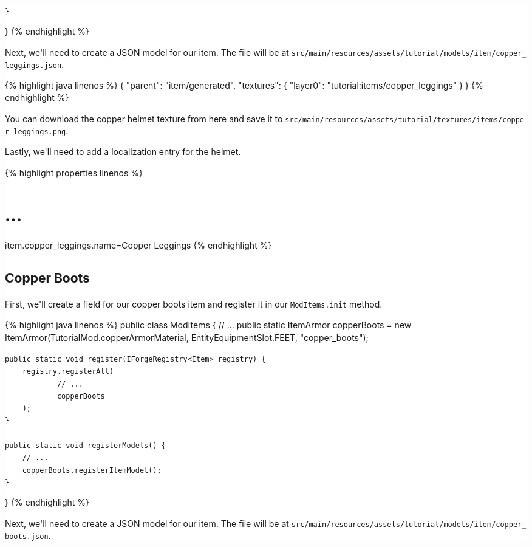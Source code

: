 	}

}
{% endhighlight %}

Next, we'll need to create a JSON model for our item. The file will be at `src/main/resources/assets/tutorial/models/item/copper_leggings.json`.

{% highlight java linenos %}
{
	"parent": "item/generated",
	"textures": {
		"layer0": "tutorial:items/copper_leggings"
	}
}
{% endhighlight %}

You can download the copper helmet texture from [here](https://raw.githubusercontent.com/shadowfacts/TutorialMod/1.12/src/main/resources/assets/tutorial/textures/items/copper_leggings.png) and save it to `src/main/resources/assets/tutorial/textures/items/copper_leggings.png`.

Lastly, we'll need to add a localization entry for the helmet.

{% highlight properties linenos %}
# ...
item.copper_leggings.name=Copper Leggings
{% endhighlight %}

## Copper Boots
First, we'll create a field for our copper boots item and register it in our `ModItems.init` method.

{% highlight java linenos %}
public class ModItems {
	// ...
	public static ItemArmor copperBoots = new ItemArmor(TutorialMod.copperArmorMaterial, EntityEquipmentSlot.FEET, "copper_boots");
	
	public static void register(IForgeRegistry<Item> registry) {
		registry.registerAll(
				// ...
				copperBoots
		);
	}

	public static void registerModels() {
		// ...
		copperBoots.registerItemModel();
	}

}
{% endhighlight %}

Next, we'll need to create a JSON model for our item. The file will be at `src/main/resources/assets/tutorial/models/item/copper_boots.json`.
